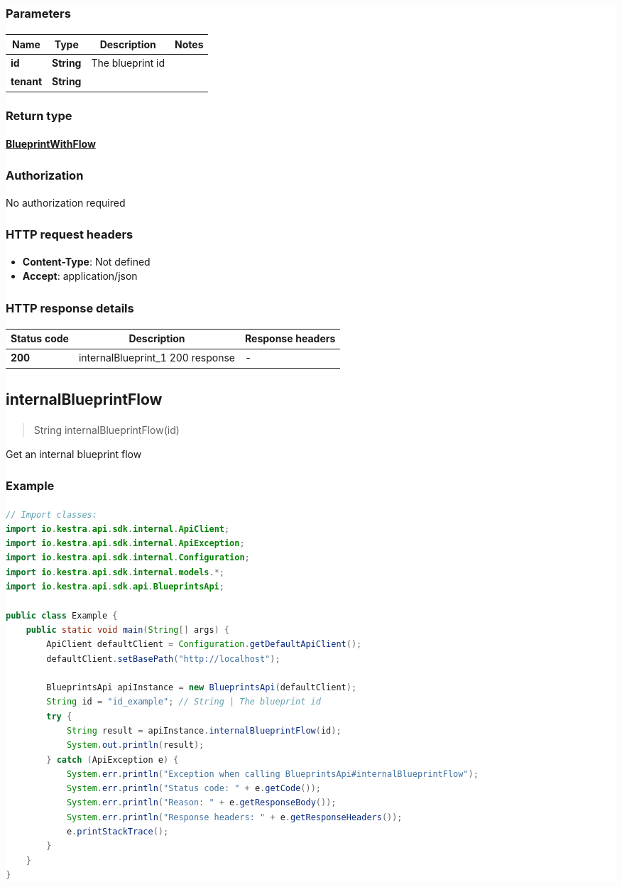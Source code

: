 ### Parameters


| Name | Type | Description  | Notes |
|------------- | ------------- | ------------- | -------------|
| **id** | **String**| The blueprint id | |
| **tenant** | **String**|  | |

### Return type

[**BlueprintWithFlow**](BlueprintWithFlow.md)

### Authorization

No authorization required

### HTTP request headers

- **Content-Type**: Not defined
- **Accept**: application/json


### HTTP response details
| Status code | Description | Response headers |
|-------------|-------------|------------------|
| **200** | internalBlueprint_1 200 response |  -  |


## internalBlueprintFlow

> String internalBlueprintFlow(id)

Get an internal blueprint flow

### Example

```java
// Import classes:
import io.kestra.api.sdk.internal.ApiClient;
import io.kestra.api.sdk.internal.ApiException;
import io.kestra.api.sdk.internal.Configuration;
import io.kestra.api.sdk.internal.models.*;
import io.kestra.api.sdk.api.BlueprintsApi;

public class Example {
    public static void main(String[] args) {
        ApiClient defaultClient = Configuration.getDefaultApiClient();
        defaultClient.setBasePath("http://localhost");

        BlueprintsApi apiInstance = new BlueprintsApi(defaultClient);
        String id = "id_example"; // String | The blueprint id
        try {
            String result = apiInstance.internalBlueprintFlow(id);
            System.out.println(result);
        } catch (ApiException e) {
            System.err.println("Exception when calling BlueprintsApi#internalBlueprintFlow");
            System.err.println("Status code: " + e.getCode());
            System.err.println("Reason: " + e.getResponseBody());
            System.err.println("Response headers: " + e.getResponseHeaders());
            e.printStackTrace();
        }
    }
}
```